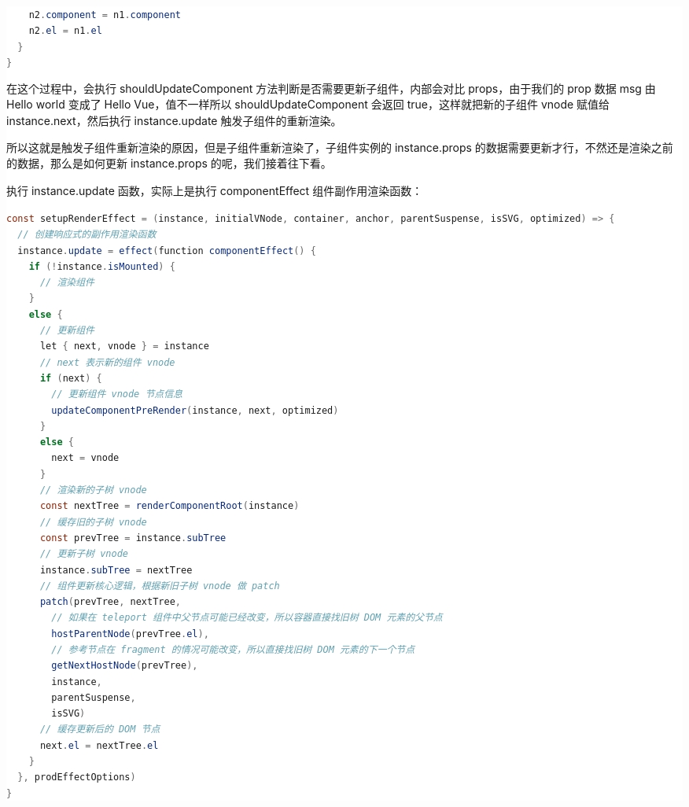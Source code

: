 ```java
    n2.component = n1.component
    n2.el = n1.el
  }
}
```

在这个过程中，会执行 shouldUpdateComponent 方法判断是否需要更新子组件，内部会对比 props，由于我们的 prop 数据 msg 由 Hello world 变成了 Hello Vue，值不一样所以 shouldUpdateComponent 会返回 true，这样就把新的子组件 vnode 赋值给 instance.next，然后执行 instance.update 触发子组件的重新渲染。

所以这就是触发子组件重新渲染的原因，但是子组件重新渲染了，子组件实例的 instance.props 的数据需要更新才行，不然还是渲染之前的数据，那么是如何更新 instance.props 的呢，我们接着往下看。

执行 instance.update 函数，实际上是执行 componentEffect 组件副作用渲染函数：

```java
const setupRenderEffect = (instance, initialVNode, container, anchor, parentSuspense, isSVG, optimized) => {
  // 创建响应式的副作用渲染函数
  instance.update = effect(function componentEffect() {
    if (!instance.isMounted) {
      // 渲染组件
    }
    else {
      // 更新组件
      let { next, vnode } = instance
      // next 表示新的组件 vnode
      if (next) {
        // 更新组件 vnode 节点信息
        updateComponentPreRender(instance, next, optimized)
      }
      else {
        next = vnode
      }
      // 渲染新的子树 vnode
      const nextTree = renderComponentRoot(instance)
      // 缓存旧的子树 vnode
      const prevTree = instance.subTree
      // 更新子树 vnode
      instance.subTree = nextTree
      // 组件更新核心逻辑，根据新旧子树 vnode 做 patch
      patch(prevTree, nextTree,
        // 如果在 teleport 组件中父节点可能已经改变，所以容器直接找旧树 DOM 元素的父节点
        hostParentNode(prevTree.el),
        // 参考节点在 fragment 的情况可能改变，所以直接找旧树 DOM 元素的下一个节点
        getNextHostNode(prevTree),
        instance,
        parentSuspense,
        isSVG)
      // 缓存更新后的 DOM 节点
      next.el = nextTree.el
    }
  }, prodEffectOptions)
}
```
